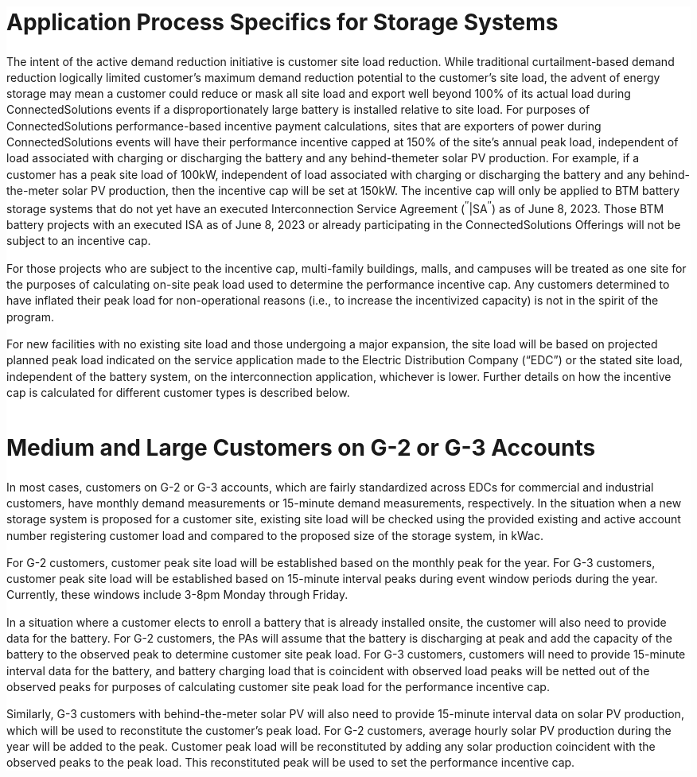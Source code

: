 # Application Process Specifics for Storage Systems  

The intent of the active demand reduction initiative is customer site load reduction. While traditional curtailment-based demand reduction logically limited customer’s maximum demand reduction potential to the customer’s site load, the advent of energy storage may mean a customer could reduce or mask all site load and export well beyond $100\%$ of its actual load during ConnectedSolutions events if a disproportionately large battery is installed relative to site load.  For purposes of ConnectedSolutions performance-based incentive payment calculations, sites that are exporters of power during ConnectedSolutions events will have their performance incentive capped at $150\%$ of the site’s annual peak load, independent of load associated with charging or discharging the battery and any behind-themeter solar PV production. For example, if a customer has a peak site load of 100kW, independent of load associated with charging or discharging the battery and any behind-the-meter solar PV production, then the incentive cap will be set at 150kW. The incentive cap will only be applied to BTM battery storage systems that do not yet have an executed Interconnection Service Agreement $\big(^{\prime\prime}|\mathsf{S}\mathsf{A}^{\prime\prime}\big)$ as of June 8, 2023. Those BTM battery projects with an executed ISA as of June 8, 2023 or already participating in the ConnectedSolutions Offerings will not be subject to an incentive cap.  

For those projects who are subject to the incentive cap, multi-family buildings, malls, and campuses will be treated as one site for the purposes of calculating on-site peak load used to determine the performance incentive cap. Any customers determined to have inflated their peak load for non-operational reasons (i.e., to increase the incentivized capacity) is not in the spirit of the program.  

For new facilities with no existing site load and those undergoing a major expansion, the site load will be based on projected planned peak load indicated on the service application made to the Electric Distribution Company (“EDC”) or the stated site load, independent of the battery system, on the interconnection application, whichever is lower. Further details on how the incentive cap is calculated for different customer types is described below.  

# Medium and Large Customers on G-2 or G-3 Accounts  

In most cases, customers on G-2 or G-3 accounts, which are fairly standardized across EDCs for commercial and industrial customers, have monthly demand measurements or 15-minute demand measurements, respectively. In the situation when a new storage system is proposed for a customer site, existing site load will be checked using the provided existing and active account number registering customer load and compared to the proposed size of the storage system, in kWac.  

For G-2 customers, customer peak site load will be established based on the monthly peak for the year. For G-3 customers, customer peak site load will be established based on 15-minute interval peaks during event window periods during the year. Currently, these windows include 3-8pm Monday through Friday.  

In a situation where a customer elects to enroll a battery that is already installed onsite, the customer will also need to provide data for the battery. For G-2 customers, the PAs will assume that the battery is discharging at peak and add the capacity of the battery to the observed peak to determine customer site peak load. For G-3 customers, customers will need to provide 15-minute interval data for the battery, and battery charging load that is coincident with observed load peaks will be netted out of the observed peaks for purposes of calculating customer site peak load for the performance incentive cap.  

Similarly, G-3 customers with behind-the-meter solar PV will also need to provide 15-minute interval data on solar PV production, which will be used to reconstitute the customer’s peak load. For G-2 customers, average hourly solar PV production during the year will be added to the peak. Customer peak load will be reconstituted by adding any solar production coincident with the observed peaks to the peak load. This reconstituted peak will be used to set the performance incentive cap.  
